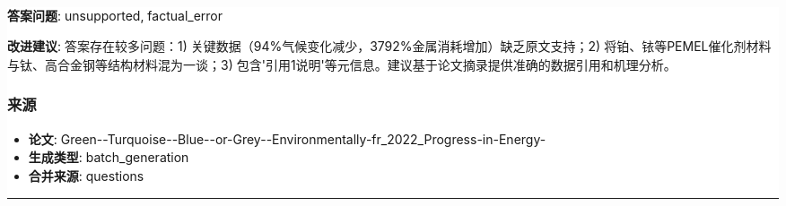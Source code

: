 **答案问题**: unsupported, factual_error

**改进建议**: 答案存在较多问题：1) 关键数据（94%气候变化减少，3792%金属消耗增加）缺乏原文支持；2) 将铂、铱等PEMEL催化剂材料与钛、高合金钢等结构材料混为一谈；3) 包含'引用1说明'等元信息。建议基于论文摘录提供准确的数据引用和机理分析。

### 来源

- **论文**: Green--Turquoise--Blue--or-Grey--Environmentally-fr_2022_Progress-in-Energy-
- **生成类型**: batch_generation
- **合并来源**: questions

---

